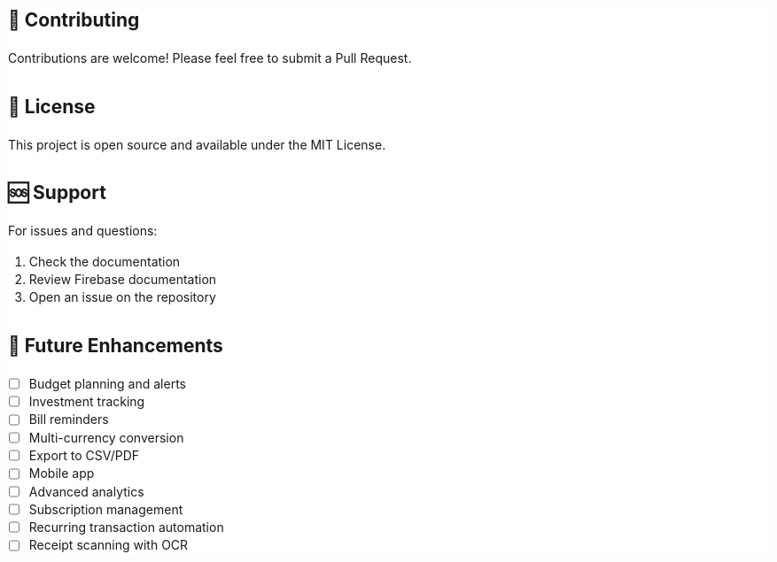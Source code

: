 ## 🤝 Contributing

Contributions are welcome! Please feel free to submit a Pull Request.

## 📄 License

This project is open source and available under the MIT License.

## 🆘 Support

For issues and questions:
1. Check the documentation
2. Review Firebase documentation
3. Open an issue on the repository

## 🎯 Future Enhancements

- [ ] Budget planning and alerts
- [ ] Investment tracking
- [ ] Bill reminders
- [ ] Multi-currency conversion
- [ ] Export to CSV/PDF
- [ ] Mobile app
- [ ] Advanced analytics
- [ ] Subscription management
- [ ] Recurring transaction automation
- [ ] Receipt scanning with OCR
